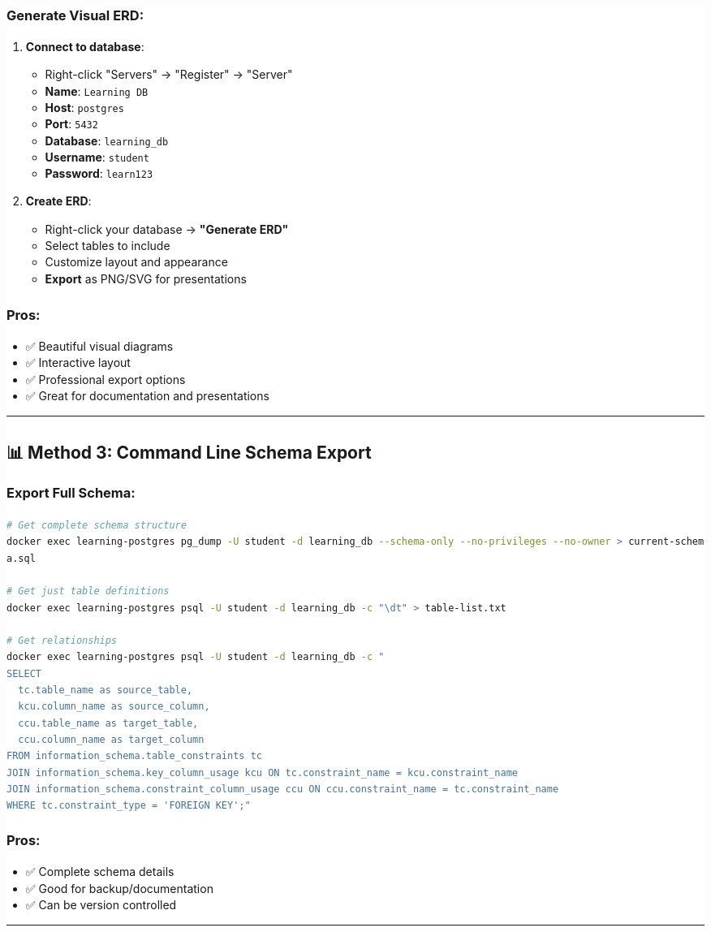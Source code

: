 ### **Generate Visual ERD:**
1. **Connect to database**:
   - Right-click "Servers" → "Register" → "Server"
   - **Name**: `Learning DB`
   - **Host**: `postgres`
   - **Port**: `5432`
   - **Database**: `learning_db`
   - **Username**: `student`
   - **Password**: `learn123`

2. **Create ERD**:
   - Right-click your database → **"Generate ERD"**
   - Select tables to include
   - Customize layout and appearance
   - **Export** as PNG/SVG for presentations

### **Pros:**
- ✅ Beautiful visual diagrams
- ✅ Interactive layout
- ✅ Professional export options
- ✅ Great for documentation and presentations

---

## 📊 **Method 3: Command Line Schema Export**

### **Export Full Schema:**
```bash
# Get complete schema structure
docker exec learning-postgres pg_dump -U student -d learning_db --schema-only --no-privileges --no-owner > current-schema.sql

# Get just table definitions
docker exec learning-postgres psql -U student -d learning_db -c "\dt" > table-list.txt

# Get relationships
docker exec learning-postgres psql -U student -d learning_db -c "
SELECT 
  tc.table_name as source_table,
  kcu.column_name as source_column,
  ccu.table_name as target_table,
  ccu.column_name as target_column
FROM information_schema.table_constraints tc
JOIN information_schema.key_column_usage kcu ON tc.constraint_name = kcu.constraint_name
JOIN information_schema.constraint_column_usage ccu ON ccu.constraint_name = tc.constraint_name
WHERE tc.constraint_type = 'FOREIGN KEY';"
```

### **Pros:**
- ✅ Complete schema details
- ✅ Good for backup/documentation
- ✅ Can be version controlled

---
